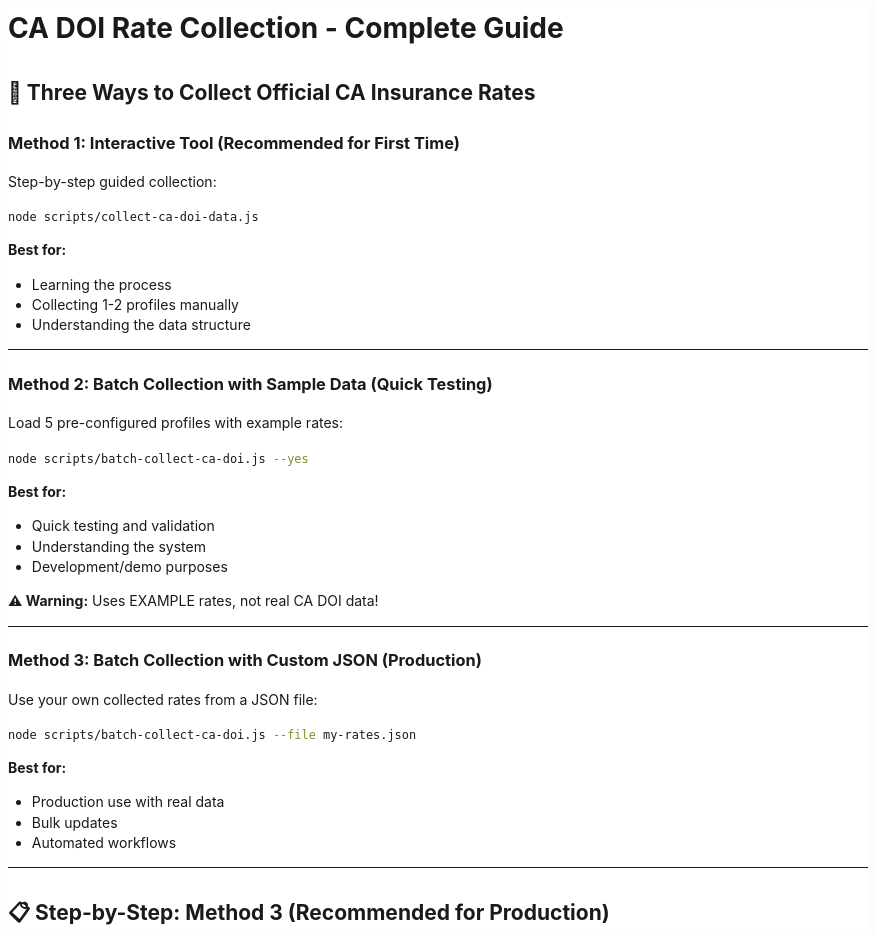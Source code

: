 # CA DOI Rate Collection - Complete Guide

## 🎯 Three Ways to Collect Official CA Insurance Rates

### **Method 1: Interactive Tool** (Recommended for First Time)
Step-by-step guided collection:

```bash
node scripts/collect-ca-doi-data.js
```

**Best for:**
- Learning the process
- Collecting 1-2 profiles manually
- Understanding the data structure

---

### **Method 2: Batch Collection with Sample Data** (Quick Testing)
Load 5 pre-configured profiles with example rates:

```bash
node scripts/batch-collect-ca-doi.js --yes
```

**Best for:**
- Quick testing and validation
- Understanding the system
- Development/demo purposes

**⚠️ Warning:** Uses EXAMPLE rates, not real CA DOI data!

---

### **Method 3: Batch Collection with Custom JSON** (Production)
Use your own collected rates from a JSON file:

```bash
node scripts/batch-collect-ca-doi.js --file my-rates.json
```

**Best for:**
- Production use with real data
- Bulk updates
- Automated workflows

---

## 📋 Step-by-Step: Method 3 (Recommended for Production)
